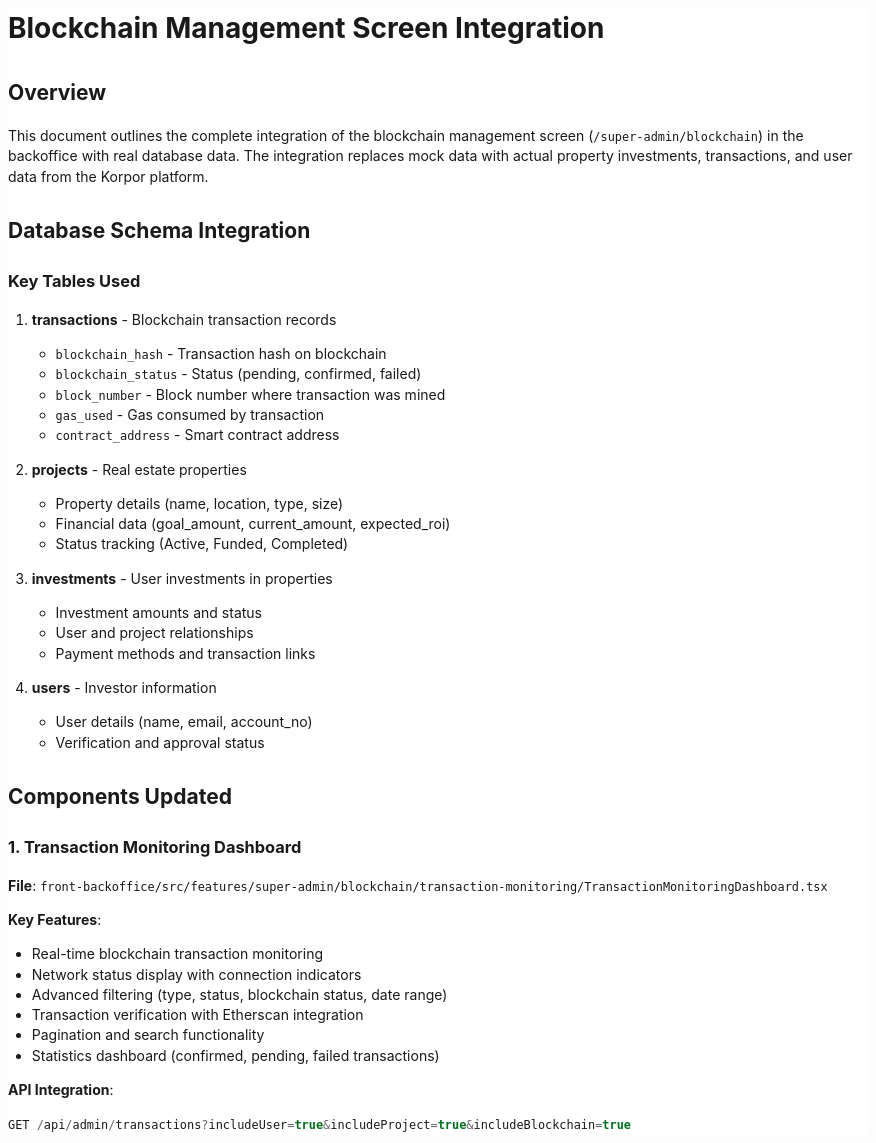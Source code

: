 # Blockchain Management Screen Integration

## Overview

This document outlines the complete integration of the blockchain management screen (`/super-admin/blockchain`) in the backoffice with real database data. The integration replaces mock data with actual property investments, transactions, and user data from the Korpor platform.

## Database Schema Integration

### Key Tables Used

1. **transactions** - Blockchain transaction records
   - `blockchain_hash` - Transaction hash on blockchain
   - `blockchain_status` - Status (pending, confirmed, failed)
   - `block_number` - Block number where transaction was mined
   - `gas_used` - Gas consumed by transaction
   - `contract_address` - Smart contract address

2. **projects** - Real estate properties
   - Property details (name, location, type, size)
   - Financial data (goal_amount, current_amount, expected_roi)
   - Status tracking (Active, Funded, Completed)

3. **investments** - User investments in properties
   - Investment amounts and status
   - User and project relationships
   - Payment methods and transaction links

4. **users** - Investor information
   - User details (name, email, account_no)
   - Verification and approval status

## Components Updated

### 1. Transaction Monitoring Dashboard
**File**: `front-backoffice/src/features/super-admin/blockchain/transaction-monitoring/TransactionMonitoringDashboard.tsx`

**Key Features**:
- Real-time blockchain transaction monitoring
- Network status display with connection indicators
- Advanced filtering (type, status, blockchain status, date range)
- Transaction verification with Etherscan integration
- Pagination and search functionality
- Statistics dashboard (confirmed, pending, failed transactions)

**API Integration**:
```typescript
GET /api/admin/transactions?includeUser=true&includeProject=true&includeBlockchain=true
```
